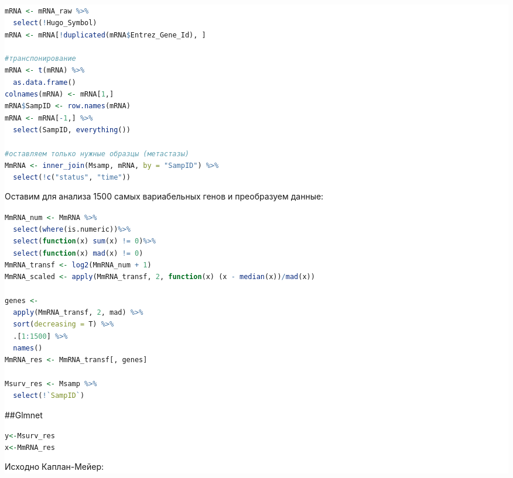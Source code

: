 ```r
mRNA <- mRNA_raw %>%
  select(!Hugo_Symbol)
mRNA <- mRNA[!duplicated(mRNA$Entrez_Gene_Id), ]

#транспонирование
mRNA <- t(mRNA) %>%
  as.data.frame()
colnames(mRNA) <- mRNA[1,]
mRNA$SampID <- row.names(mRNA)
mRNA <- mRNA[-1,] %>%
  select(SampID, everything())

#оставляем только нужные образцы (метастазы)
MmRNA <- inner_join(Msamp, mRNA, by = "SampID") %>%
  select(!c("status", "time"))
```




Оставим для анализа 1500 самых вариабельных генов и преобразуем данные:


```r
MmRNA_num <- MmRNA %>%
  select(where(is.numeric))%>%
  select(function(x) sum(x) != 0)%>%
  select(function(x) mad(x) != 0)
MmRNA_transf <- log2(MmRNA_num + 1)
MmRNA_scaled <- apply(MmRNA_transf, 2, function(x) (x - median(x))/mad(x))

genes <- 
  apply(MmRNA_transf, 2, mad) %>%
  sort(decreasing = T) %>%
  .[1:1500] %>%
  names()
MmRNA_res <- MmRNA_transf[, genes]

Msurv_res <- Msamp %>%
  select(!`SampID`)
```








##Glmnet


```r
y<-Msurv_res
x<-MmRNA_res
```


Исходно Каплан-Мейер: 

